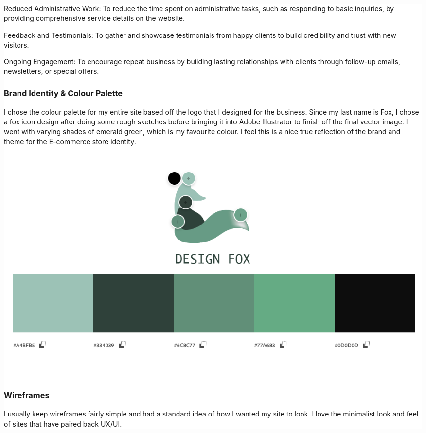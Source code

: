 Reduced Administrative Work:
To reduce the time spent on administrative tasks, such as responding to basic inquiries, by providing comprehensive service details on the website.

Feedback and Testimonials:
To gather and showcase testimonials from happy clients to build credibility and trust with new visitors.

Ongoing Engagement:
To encourage repeat business by building lasting relationships with clients through follow-up emails, newsletters, or special offers.



### Brand Identity & Colour Palette

I chose the colour palette for my entire site based off the logo that I designed for the business. Since my last name is Fox, I chose a fox icon design after doing some rough sketches before bringing it into Adobe Illustrator to finish off the final vector image. I went with varying shades of emerald green, which is my favourite colour. I feel this is a nice true reflection of the brand and theme for the E-commerce store identity.

<h1><img src="static/images/readme-images/brandcolours.jpg"/></h1>


### Wireframes

I usually keep wireframes fairly simple and had a standard idea of how I wanted my site to look. I love the minimalist look and feel of sites that have paired back UX/UI.
